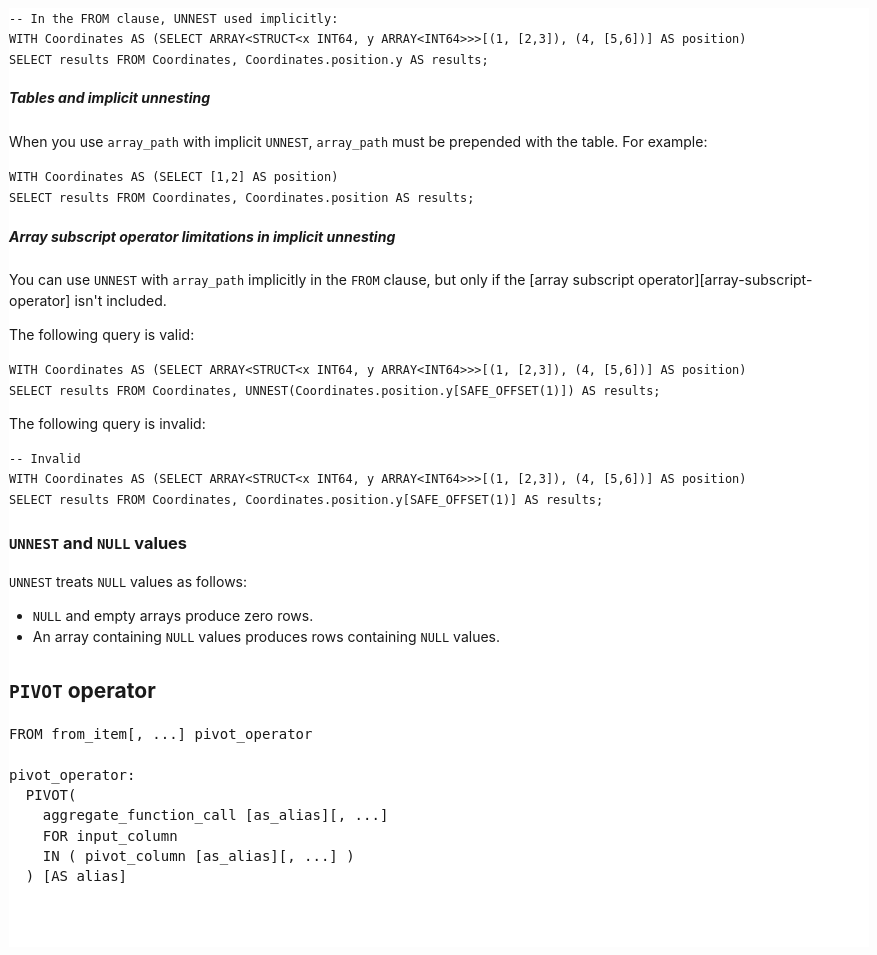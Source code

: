 ```zetasql
-- In the FROM clause, UNNEST used implicitly:
WITH Coordinates AS (SELECT ARRAY<STRUCT<x INT64, y ARRAY<INT64>>>[(1, [2,3]), (4, [5,6])] AS position)
SELECT results FROM Coordinates, Coordinates.position.y AS results;
```

##### Tables and implicit unnesting

When you use `array_path` with implicit `UNNEST`, `array_path` must be prepended
with the table. For example:

```zetasql
WITH Coordinates AS (SELECT [1,2] AS position)
SELECT results FROM Coordinates, Coordinates.position AS results;
```

##### Array subscript operator limitations in implicit unnesting

You can use `UNNEST` with `array_path` implicitly
in the `FROM` clause, but only if the
[array subscript operator][array-subscript-operator] isn't included.

The following query is valid:

```zetasql
WITH Coordinates AS (SELECT ARRAY<STRUCT<x INT64, y ARRAY<INT64>>>[(1, [2,3]), (4, [5,6])] AS position)
SELECT results FROM Coordinates, UNNEST(Coordinates.position.y[SAFE_OFFSET(1)]) AS results;
```

The following query is invalid:

```zetasql {.bad}
-- Invalid
WITH Coordinates AS (SELECT ARRAY<STRUCT<x INT64, y ARRAY<INT64>>>[(1, [2,3]), (4, [5,6])] AS position)
SELECT results FROM Coordinates, Coordinates.position.y[SAFE_OFFSET(1)] AS results;
```

### `UNNEST` and `NULL` values 
<a id="unnest_and_nulls"></a>

`UNNEST` treats `NULL` values as follows:

+  `NULL` and empty arrays produce zero rows.
+  An array containing `NULL` values produces rows containing `NULL` values.

## `PIVOT` operator 
<a id="pivot_operator"></a>

<pre>
FROM <span class="var">from_item</span>[, ...] <span class="var">pivot_operator</span>

<span class="var">pivot_operator</span>:
  PIVOT(
    <span class="var">aggregate_function_call</span> [<span class="var">as_alias</span>][, ...]
    FOR <span class="var">input_column</span>
    IN ( <span class="var">pivot_column</span> [<span class="var">as_alias</span>][, ...] )
  ) [AS <span class="var">alias</span>]
